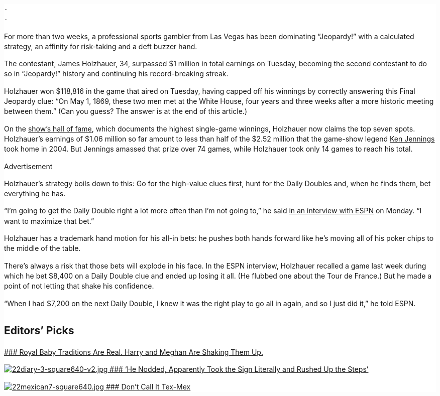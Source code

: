     -
    -

For more than two weeks, a professional sports gambler from Las Vegas has been dominating “Jeopardy!” with a calculated strategy, an affinity for risk-taking and a deft buzzer hand.

The contestant, James Holzhauer, 34, surpassed $1 million in total earnings on Tuesday, becoming the second contestant to do so in “Jeopardy!” history and continuing his record-breaking streak.

Holzhauer won $118,816 in the game that aired on Tuesday, having capped off his winnings by correctly answering this Final Jeopardy clue: “On May 1, 1869, these two men met at the White House, four years and three weeks after a more historic meeting between them.” (Can you guess? The answer is at the end of this article.)

On the [show’s hall of fame](https://www.jeopardy.com/contestant-zone/hall-of-fame), which documents the highest single-game winnings, Holzhauer now claims the top seven spots. Holzhauer’s earnings of $1.06 million so far amount to less than half of the $2.52 million that the game-show legend [Ken Jennings](https://www.nytimes.com/2019/03/09/opinion/sunday/alex-trebek-jeopardy-ken-jennings.html?module=inline) took home in 2004. But Jennings amassed that prize over 74 games, while Holzhauer took only 14 games to reach his total.

Advertisement

Holzhauer’s strategy boils down to this: Go for the high-value clues first, hunt for the Daily Doubles and, when he finds them, bet everything he has.

“I’m going to get the Daily Double right a lot more often than I’m not going to,” he said [in an interview with ESPN](https://www.youtube.com/watch?v=8khGz7VZCaE) on Monday. “I want to maximize that bet.”

Holzhauer has a trademark hand motion for his all-in bets: he pushes both hands forward like he’s moving all of his poker chips to the middle of the table.

There’s always a risk that those bets will explode in his face. In the ESPN interview, Holzhauer recalled a game last week during which he bet $8,400 on a Daily Double clue and ended up losing it all. (He flubbed one about the Tour de France.) But he made a point of not letting that shake his confidence.

“When I had $7,200 on the next Daily Double, I knew it was the right play to go all in again, and so I just did it,” he told ESPN.

## Editors’ Picks

[### Royal Baby Traditions Are Real. Harry and Meghan Are Shaking Them Up.](https://www.nytimes.com/interactive/2019/04/19/style/royal-baby-traditions-harry-meghan.html?fallback=0&recId=1KJVEIEoAipGrEPqk4Jp51Be8nA&locked=0&geoContinent=EU&geoRegion=CMD&recAlloc=story&geoCountry=GB&blockId=home-featured&imp_id=39487527)

[![22diary-3-square640-v2.jpg](../_resources/5230014f2e58ecf0b346bae2b783c476.jpg)  ### ‘He Nodded, Apparently Took the Sign Literally and Rushed Up the Steps’](https://www.nytimes.com/2019/04/22/nyregion/metropolitan-diary.html?fallback=0&recId=1KJVEIEoAipGrEPqk4Jp51Be8nA&locked=0&geoContinent=EU&geoRegion=CMD&recAlloc=story&geoCountry=GB&blockId=home-featured&imp_id=62084405)

[![22mexican7-square640.jpg](../_resources/3e8baca52d51989a949229f70c44ffda.jpg)  ### Don’t Call It Tex-Mex](https://www.nytimes.com/2019/04/22/dining/texas-mexican-food.html?fallback=0&recId=1KJVEIEoAipGrEPqk4Jp51Be8nA&locked=0&geoContinent=EU&geoRegion=CMD&recAlloc=story&geoCountry=GB&blockId=home-featured&imp_id=514882627)
